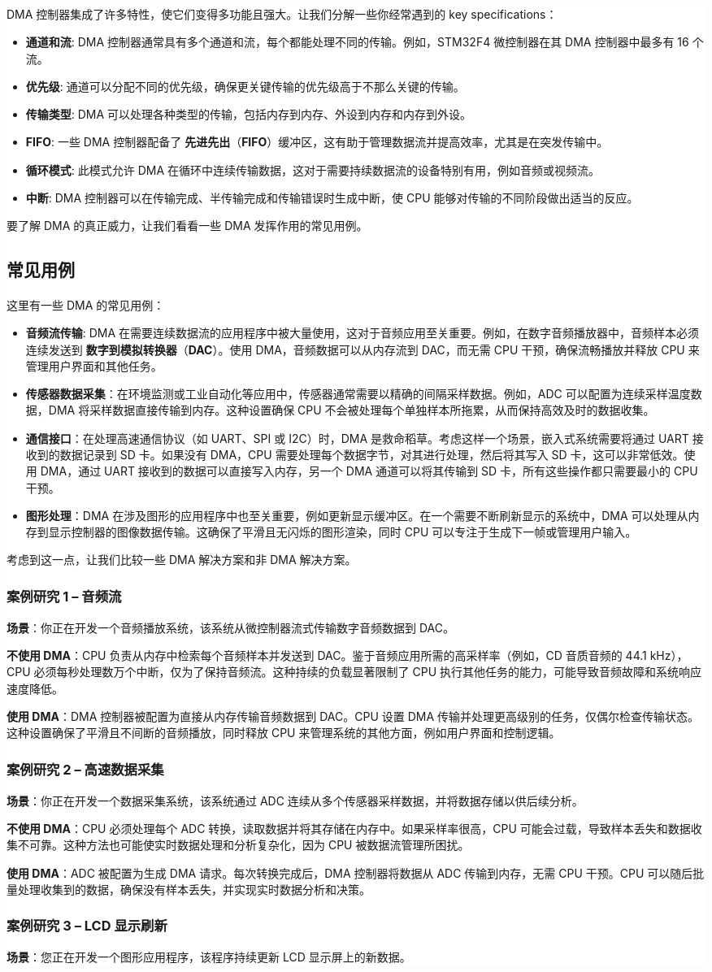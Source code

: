 DMA 控制器集成了许多特性，使它们变得多功能且强大。让我们分解一些你经常遇到的 key specifications：

+   **通道和流**: DMA 控制器通常具有多个通道和流，每个都能处理不同的传输。例如，STM32F4 微控制器在其 DMA 控制器中最多有 16 个流。

+   **优先级**: 通道可以分配不同的优先级，确保更关键传输的优先级高于不那么关键的传输。

+   **传输类型**: DMA 可以处理各种类型的传输，包括内存到内存、外设到内存和内存到外设。

+   **FIFO**: 一些 DMA 控制器配备了 **先进先出**（**FIFO**）缓冲区，这有助于管理数据流并提高效率，尤其是在突发传输中。

+   **循环模式**: 此模式允许 DMA 在循环中连续传输数据，这对于需要持续数据流的设备特别有用，例如音频或视频流。

+   **中断**: DMA 控制器可以在传输完成、半传输完成和传输错误时生成中断，使 CPU 能够对传输的不同阶段做出适当的反应。

要了解 DMA 的真正威力，让我们看看一些 DMA 发挥作用的常见用例。

## 常见用例

这里有一些 DMA 的常见用例：

+   **音频流传输**: DMA 在需要连续数据流的应用程序中被大量使用，这对于音频应用至关重要。例如，在数字音频播放器中，音频样本必须连续发送到 **数字到模拟转换器**（**DAC**）。使用 DMA，音频数据可以从内存流到 DAC，而无需 CPU 干预，确保流畅播放并释放 CPU 来管理用户界面和其他任务。

+   **传感器数据采集**：在环境监测或工业自动化等应用中，传感器通常需要以精确的间隔采样数据。例如，ADC 可以配置为连续采样温度数据，DMA 将采样数据直接传输到内存。这种设置确保 CPU 不会被处理每个单独样本所拖累，从而保持高效及时的数据收集。

+   **通信接口**：在处理高速通信协议（如 UART、SPI 或 I2C）时，DMA 是救命稻草。考虑这样一个场景，嵌入式系统需要将通过 UART 接收到的数据记录到 SD 卡。如果没有 DMA，CPU 需要处理每个数据字节，对其进行处理，然后将其写入 SD 卡，这可以非常低效。使用 DMA，通过 UART 接收到的数据可以直接写入内存，另一个 DMA 通道可以将其传输到 SD 卡，所有这些操作都只需要最小的 CPU 干预。

+   **图形处理**：DMA 在涉及图形的应用程序中也至关重要，例如更新显示缓冲区。在一个需要不断刷新显示的系统中，DMA 可以处理从内存到显示控制器的图像数据传输。这确保了平滑且无闪烁的图形渲染，同时 CPU 可以专注于生成下一帧或管理用户输入。

考虑到这一点，让我们比较一些 DMA 解决方案和非 DMA 解决方案。

### 案例研究 1 – 音频流

**场景**：你正在开发一个音频播放系统，该系统从微控制器流式传输数字音频数据到 DAC。

**不使用 DMA**：CPU 负责从内存中检索每个音频样本并发送到 DAC。鉴于音频应用所需的高采样率（例如，CD 音质音频的 44.1 kHz），CPU 必须每秒处理数万个中断，仅为了保持音频流。这种持续的负载显著限制了 CPU 执行其他任务的能力，可能导致音频故障和系统响应速度降低。

**使用 DMA**：DMA 控制器被配置为直接从内存传输音频数据到 DAC。CPU 设置 DMA 传输并处理更高级别的任务，仅偶尔检查传输状态。这种设置确保了平滑且不间断的音频播放，同时释放 CPU 来管理系统的其他方面，例如用户界面和控制逻辑。

### 案例研究 2 – 高速数据采集

**场景**：你正在开发一个数据采集系统，该系统通过 ADC 连续从多个传感器采样数据，并将数据存储以供后续分析。

**不使用 DMA**：CPU 必须处理每个 ADC 转换，读取数据并将其存储在内存中。如果采样率很高，CPU 可能会过载，导致样本丢失和数据收集不可靠。这种方法也可能使实时数据处理和分析复杂化，因为 CPU 被数据流管理所困扰。

**使用 DMA**：ADC 被配置为生成 DMA 请求。每次转换完成后，DMA 控制器将数据从 ADC 传输到内存，无需 CPU 干预。CPU 可以随后批量处理收集到的数据，确保没有样本丢失，并实现实时数据分析和决策。

### 案例研究 3 – LCD 显示刷新

**场景**：您正在开发一个图形应用程序，该程序持续更新 LCD 显示屏上的新数据。

